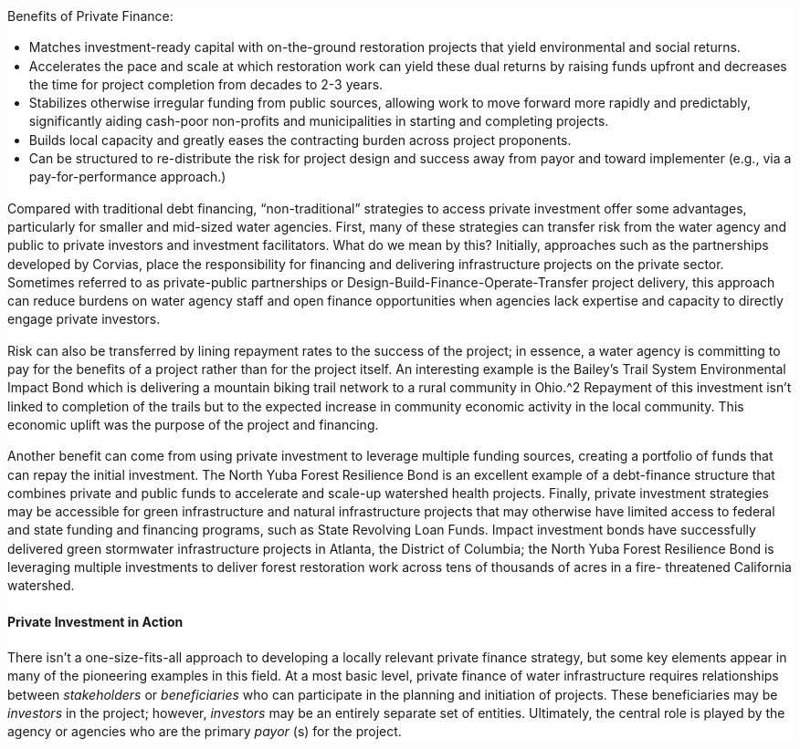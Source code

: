 Benefits of Private Finance:

- Matches investment-ready capital with on-the-ground restoration projects that yield environmental and social returns.
- Accelerates the pace and scale at which restoration work can yield these dual returns by raising funds upfront and decreases the time for project completion from decades to 2-3 years.
- Stabilizes otherwise irregular funding from public sources, allowing work to move forward more rapidly and predictably, significantly aiding cash-poor non-profits and municipalities in starting and completing projects.
- Builds local capacity and greatly eases the contracting burden across project proponents.
- Can be structured to re-distribute the risk for project design and success away from payor and toward implementer (e.g., via a pay-for-performance approach.)

Compared with traditional debt financing, “non-traditional” strategies to access private investment offer some advantages, particularly for smaller and mid-sized water agencies. First, many of these strategies can transfer risk from the water agency and public to private investors and investment facilitators. What do we mean by this? Initially, approaches such as the partnerships developed by Corvias, place the responsibility for financing and delivering infrastructure projects on the private sector. Sometimes referred to as private-public partnerships or Design-Build-Finance-Operate-Transfer project delivery, this approach can reduce burdens on water agency staff and open finance opportunities when agencies lack expertise and capacity to directly engage private investors.

Risk can also be transferred by lining repayment rates to the success of the project; in essence, a water agency is committing to pay for the benefits of a project rather than for the project itself. An interesting example is the Bailey’s Trail System Environmental Impact Bond which is delivering a mountain biking trail network to a rural community in Ohio.^2 Repayment of this investment isn’t linked to completion of the trails but to the expected increase in community economic activity in the local community. This economic uplift was the purpose of the project and financing.

Another benefit can come from using private investment to leverage multiple funding sources, creating a portfolio
of funds that can repay the initial investment. The North Yuba Forest Resilience Bond is an excellent example of a
debt-finance structure that combines private and public funds to accelerate and scale-up watershed health
projects. Finally, private investment strategies may be accessible for green infrastructure and natural
infrastructure projects that may otherwise have limited access to federal and state funding and financing
programs, such as State Revolving Loan Funds. Impact investment bonds have successfully delivered green
stormwater infrastructure projects in Atlanta, the District of Columbia; the North Yuba Forest Resilience Bond is
leveraging multiple investments to deliver forest restoration work across tens of thousands of acres in a fire-
threatened California watershed.

#### Private Investment in Action

There isn’t a one-size-fits-all
approach to developing a locally
relevant private finance strategy,
but some key elements appear in
many of the pioneering examples in
this field. At a most basic level,
private finance of water
infrastructure requires relationships
between _stakeholders_ or
_beneficiaries_ who can participate in
the planning and initiation of
projects. These beneficiaries may
be _investors_ in the project;
however, _investors_ may be an
entirely separate set of entities.
Ultimately, the central role is played by the agency or agencies who are the primary _payor_ (s) for the project.